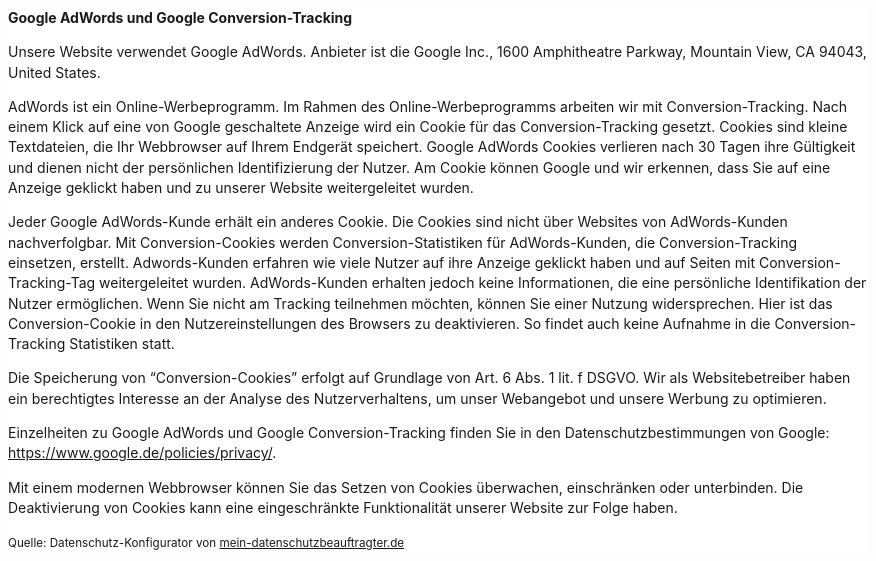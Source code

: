 <p><strong>Google AdWords und Google Conversion-Tracking</strong></p>
<p>Unsere Website verwendet Google AdWords. Anbieter ist die Google Inc., 1600 Amphitheatre Parkway, Mountain View, CA 94043, United States.</p>
<p>AdWords ist ein Online-Werbeprogramm. Im Rahmen des Online-Werbeprogramms arbeiten wir mit Conversion-Tracking. Nach einem Klick auf eine von Google geschaltete Anzeige wird ein Cookie für das Conversion-Tracking gesetzt. Cookies sind kleine Textdateien,
	die Ihr Webbrowser auf Ihrem Endgerät speichert. Google AdWords Cookies verlieren nach 30 Tagen ihre Gültigkeit und dienen nicht der persönlichen Identifizierung der Nutzer. Am Cookie können Google und wir erkennen, dass Sie auf eine Anzeige geklickt
	haben und zu unserer Website weitergeleitet wurden.</p>
<p>Jeder Google AdWords-Kunde erhält ein anderes Cookie. Die Cookies sind nicht über Websites von AdWords-Kunden nachverfolgbar. Mit Conversion-Cookies werden Conversion-Statistiken für AdWords-Kunden, die Conversion-Tracking einsetzen, erstellt. Adwords-Kunden
	erfahren wie viele Nutzer auf ihre Anzeige geklickt haben und auf Seiten mit Conversion-Tracking-Tag weitergeleitet wurden. AdWords-Kunden erhalten jedoch keine Informationen, die eine persönliche Identifikation der Nutzer ermöglichen. Wenn Sie nicht
	am Tracking teilnehmen möchten, können Sie einer Nutzung widersprechen. Hier ist das Conversion-Cookie in den Nutzereinstellungen des Browsers zu deaktivieren. So findet auch keine Aufnahme in die Conversion-Tracking Statistiken statt.</p>
<p>Die Speicherung von “Conversion-Cookies” erfolgt auf Grundlage von Art. 6 Abs. 1 lit. f DSGVO. Wir als Websitebetreiber haben ein berechtigtes Interesse an der Analyse des Nutzerverhaltens, um unser Webangebot und unsere Werbung zu optimieren.</p>
<p>Einzelheiten zu Google AdWords und Google Conversion-Tracking finden Sie in den Datenschutzbestimmungen von Google: <a href="https://www.google.de/policies/privacy/">https://www.google.de/policies/privacy/</a>.</p>
<p>Mit einem modernen Webbrowser können Sie das Setzen von Cookies überwachen, einschränken oder unterbinden. Die Deaktivierung von Cookies kann eine eingeschränkte Funktionalität unserer Website zur Folge haben.</p>
            <p><small>Quelle: Datenschutz-Konfigurator von <a href="http://www.mein-datenschutzbeauftragter.de" target="_blank">mein-datenschutzbeauftragter.de</a></small></p>